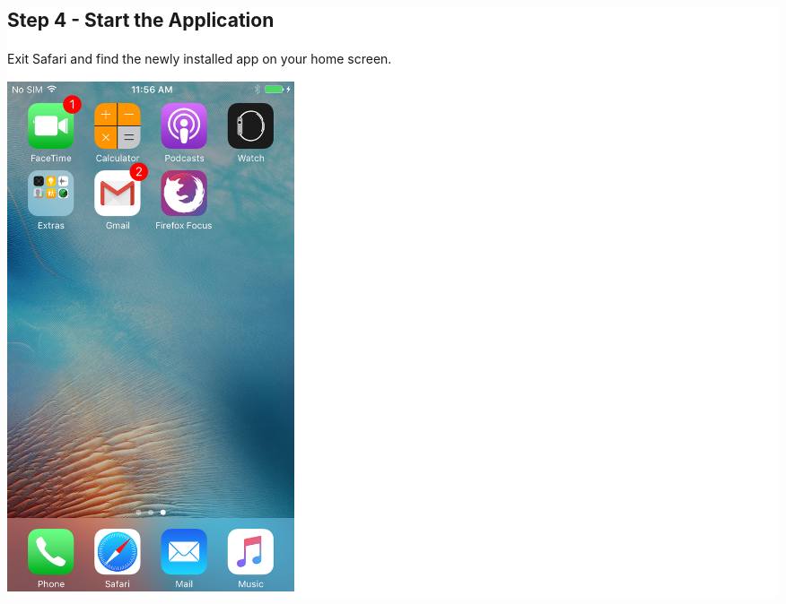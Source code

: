 ## Step 4 - Start the Application

Exit Safari and find the newly installed app on your home screen.

<img src="IMG_0011.PNG" width="320">
